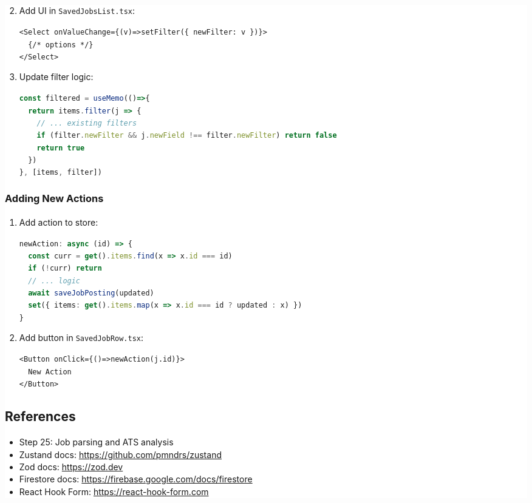 2. Add UI in `SavedJobsList.tsx`:
   ```tsx
   <Select onValueChange={(v)=>setFilter({ newFilter: v })}>
     {/* options */}
   </Select>
   ```

3. Update filter logic:
   ```typescript
   const filtered = useMemo(()=>{
     return items.filter(j => {
       // ... existing filters
       if (filter.newFilter && j.newField !== filter.newFilter) return false
       return true
     })
   }, [items, filter])
   ```

### Adding New Actions

1. Add action to store:
   ```typescript
   newAction: async (id) => {
     const curr = get().items.find(x => x.id === id)
     if (!curr) return
     // ... logic
     await saveJobPosting(updated)
     set({ items: get().items.map(x => x.id === id ? updated : x) })
   }
   ```

2. Add button in `SavedJobRow.tsx`:
   ```tsx
   <Button onClick={()=>newAction(j.id)}>
     New Action
   </Button>
   ```

## References

- Step 25: Job parsing and ATS analysis
- Zustand docs: https://github.com/pmndrs/zustand
- Zod docs: https://zod.dev
- Firestore docs: https://firebase.google.com/docs/firestore
- React Hook Form: https://react-hook-form.com
